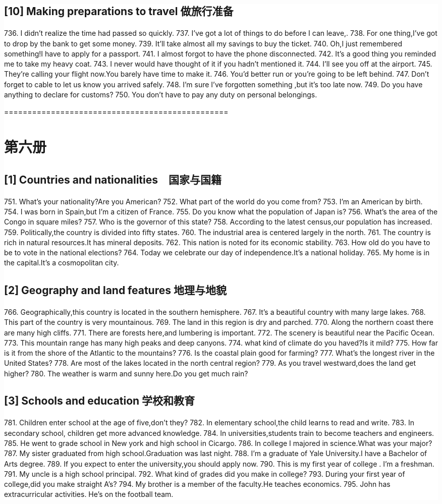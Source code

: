 ## \[10\] Making preparations to travel 做旅行准备

736\. I didn’t realize the time had passed so quickly. 737. I’ve got a lot of things to do before I can leave,. 738. For one thing,I’ve got to drop by the bank to get some money. 739. It’ll take almost all my savings to buy the ticket. 740. Oh,I just remembered something!I have to apply for a passport. 741. I almost forgot to have the phone disconnected. 742. It’s a good thing you reminded me to take my heavy coat. 743. I never would have thought of it if you hadn’t mentioned it. 744. I’ll see you off at the airport. 745. They’re calling your flight now.You barely have time to make it. 746. You’d better run or you’re going to be left behind. 747. Don’t forget to cable to let us know you arrived safely. 748. I’m sure I’ve forgotten something ,but it’s too late now. 749. Do you have anything to declare for customs? 750. You don’t have to pay any duty on personal belongings.

\================================================

# 第六册

## \[1\] Countries and nationalities　国家与国籍

751\. What’s your nationality?Are you American? 752. What part of the world do you come from? 753. I’m an American by birth. 754. I was born in Spain,but I’m a citizen of France. 755. Do you know what the population of Japan is? 756. What’s the area of the Congo in square miles? 757. Who is the governor of this state? 758. According to the latest census,our population has increased. 759. Politically,the country is divided into fifty states. 760. The industrial area is centered largely in the north. 761. The country is rich in natural resources.It has mineral deposits. 762. This nation is noted for its economic stability. 763. How old do you have to be to vote in the national elections? 764. Today we celebrate our day of independence.It’s a national holiday. 765. My home is in the capital.It’s a cosmopolitan city.

## \[2\] Geography and land features 地理与地貌

766\. Geographically,this country is located in the southern hemisphere. 767. It’s a beautiful country with many large lakes. 768. This part of the country is very mountainous. 769. The land in this region is dry and parched. 770. Along the northern coast there are many high cliffs. 771. There are forests here,and lumbering is important. 772. The scenery is beautiful near the Pacific Ocean. 773. This mountain range has many high peaks and deep canyons. 774. what kind of climate do you haved?Is it mild? 775. How far is it from the shore of the Atlantic to the mountains? 776. Is the coastal plain good for farming? 777. What’s the longest river in the United States? 778. Are most of the lakes located in the north central region? 779. As you travel westward,does the land get higher? 780. The weather is warm and sunny here.Do you get much rain?

## \[3\] Schools and education 学校和教育

781\. Children enter school at the age of five,don’t they? 782. In elementary school,the child learns to read and write. 783. In secondary school, children get more advanced knowledge. 784. In universities,students train to become teachers and engineers. 785. He went to grade school in New york and high school in Cicargo. 786. In college I majored in science.What was your major? 787. My sister graduated from high school.Graduation was last night. 788. I’m a graduate of Yale University.I have a Bachelor of Arts degree. 789. If you expect to enter the university,you should apply now. 790. This is my first year of college . I’m a freshman. 791. My uncle is a high school principal. 792. What kind of grades did you make in college? 793. During your first year of college,did you make straight A’s? 794. My brother is a member of the faculty.He teaches economics. 795. John has extracurricular activities. He’s on the football team.
